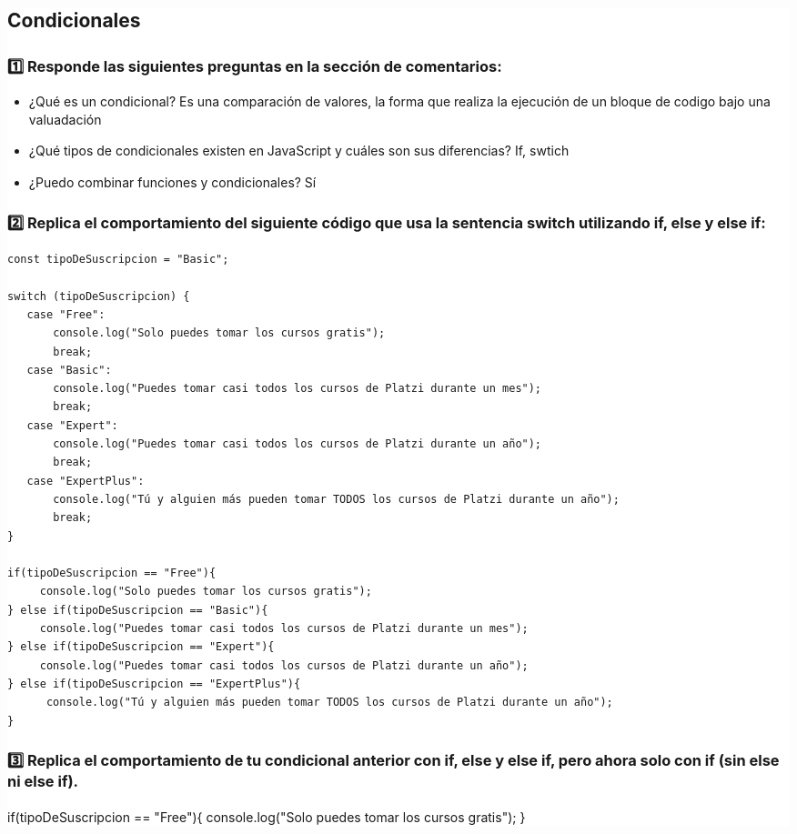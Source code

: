 ## Condicionales

### 1️⃣ Responde las siguientes preguntas en la sección de comentarios:

- ¿Qué es un condicional?
  Es una comparación de valores, la forma que realiza la ejecución de un bloque de codigo bajo una valuadación

- ¿Qué tipos de condicionales existen en JavaScript y cuáles son sus diferencias?
  If, swtich

- ¿Puedo combinar funciones y condicionales?
  Sí

### 2️⃣ Replica el comportamiento del siguiente código que usa la sentencia switch utilizando if, else y else if:

```
const tipoDeSuscripcion = "Basic";

switch (tipoDeSuscripcion) {
   case "Free":
       console.log("Solo puedes tomar los cursos gratis");
       break;
   case "Basic":
       console.log("Puedes tomar casi todos los cursos de Platzi durante un mes");
       break;
   case "Expert":
       console.log("Puedes tomar casi todos los cursos de Platzi durante un año");
       break;
   case "ExpertPlus":
       console.log("Tú y alguien más pueden tomar TODOS los cursos de Platzi durante un año");
       break;
}

if(tipoDeSuscripcion == "Free"){
     console.log("Solo puedes tomar los cursos gratis");
} else if(tipoDeSuscripcion == "Basic"){
     console.log("Puedes tomar casi todos los cursos de Platzi durante un mes");
} else if(tipoDeSuscripcion == "Expert"){
     console.log("Puedes tomar casi todos los cursos de Platzi durante un año");
} else if(tipoDeSuscripcion == "ExpertPlus"){
      console.log("Tú y alguien más pueden tomar TODOS los cursos de Platzi durante un año");
}
```

### 3️⃣ Replica el comportamiento de tu condicional anterior con if, else y else if, pero ahora solo con if (sin else ni else if).

if(tipoDeSuscripcion == "Free"){
console.log("Solo puedes tomar los cursos gratis");
}
